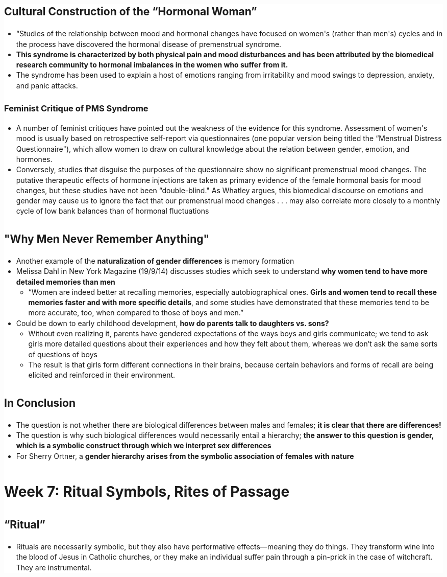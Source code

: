 ## Cultural Construction of the “Hormonal Woman”
- “Studies of the relationship between mood and hormonal changes have focused on women's (rather than men's) cycles and in the process have discovered the hormonal disease of premenstrual syndrome.
- **This syndrome is characterized by both physical pain and mood disturbances and has been attributed by the biomedical research community to hormonal imbalances in the women who suffer from it.**
- The syndrome has been used to explain a host of emotions ranging from irritability and mood swings to depression, anxiety, and panic attacks.

### Feminist Critique of PMS Syndrome
- A number of feminist critiques have pointed out the weakness of the evidence for this syndrome. Assessment of women's mood is usually based on retrospective self-report via questionnaires (one popular version being titled the “Menstrual Distress Questionnaire"), which allow women to draw on cultural knowledge about the relation between gender, emotion, and hormones.
- Conversely, studies that disguise the purposes of the questionnaire show no significant premenstrual mood changes. The putative therapeutic effects of hormone injections are taken as primary evidence of the female hormonal basis for mood changes, but these studies have not been “double-blind." As Whatley argues, this biomedical discourse on emotions and gender may cause us to ignore the fact that our premenstrual mood changes . . . may also correlate more closely to a monthly cycle of low bank balances than of hormonal fluctuations

## "Why Men Never Remember Anything"
- Another example of the **naturalization of gender differences** is memory formation
- Melissa Dahl in New York Magazine (19/9/14) discusses studies which seek to understand **why women tend to have more detailed memories than men**
	- “Women are indeed better at recalling memories, especially autobiographical ones. **Girls and women tend to recall these memories faster and with more specific details**, and some studies have demonstrated that these memories tend to be more accurate, too, when compared to those of boys and men.”
- Could be down to early childhood development, **how do parents talk to daughters vs. sons?**
	- Without even realizing it, parents have gendered expectations of the ways boys and girls communicate; we tend to ask girls more detailed questions about their experiences and how they felt about them, whereas we don’t ask the same sorts of questions of boys
	- The result is that girls form different connections in their brains, because certain behaviors and forms of recall are being elicited and reinforced in their environment.

## In Conclusion
- The question is not whether there are biological differences between males and females; **it is clear that there are differences!**
- The question is why such biological differences would necessarily entail a hierarchy; **the answer to this question is gender, which is a symbolic construct through which we interpret sex differences**
- For Sherry Ortner, a **gender hierarchy arises from the symbolic association of females with nature**

# Week 7: Ritual Symbols, Rites of Passage

## “Ritual”
- Rituals are necessarily symbolic, but they also have performative effects—meaning they do things. They transform wine into the blood of Jesus in Catholic churches, or they make an individual suffer pain through a pin-prick in the case of witchcraft. They are instrumental.
